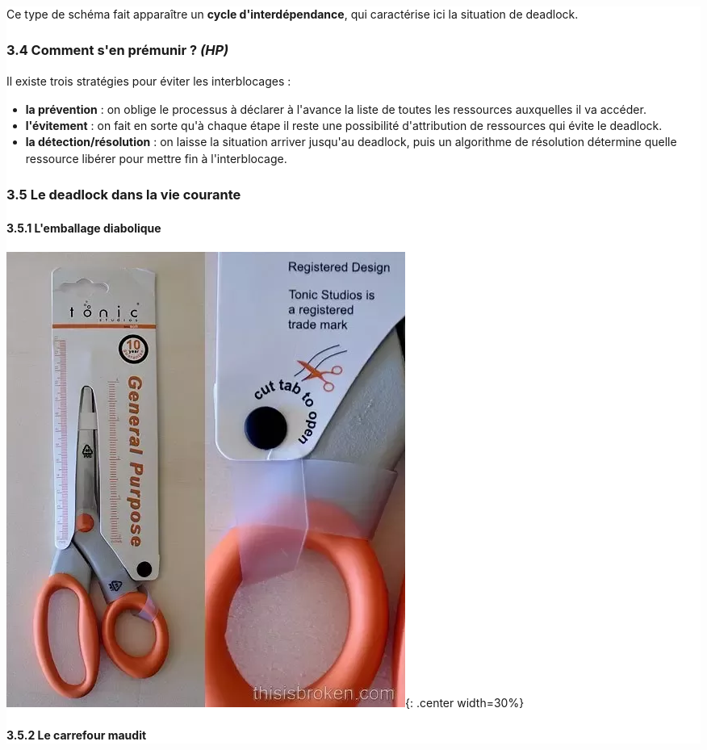 Ce type de schéma fait apparaître un **cycle d'interdépendance**, qui caractérise ici la situation de deadlock.

### 3.4 Comment s'en prémunir ? *(HP)*

Il existe trois stratégies pour éviter les interblocages :

- **la prévention** : on oblige le processus à déclarer à l'avance la liste de toutes les ressources auxquelles il va accéder.
- **l'évitement** : on fait en sorte qu'à chaque étape il reste une possibilité d'attribution de ressources qui évite le deadlock.
- **la détection/résolution** : on laisse la situation arriver jusqu'au deadlock, puis un algorithme de résolution détermine quelle ressource libérer pour mettre fin à l'interblocage.



### 3.5 Le deadlock dans la vie courante

#### 3.5.1 L'emballage diabolique
![image](data/ciseaux.png){: .center width=30%}

#### 3.5.2 Le carrefour maudit